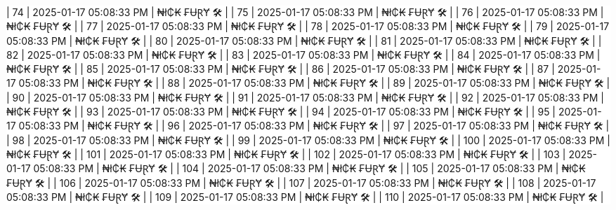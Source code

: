 | 74       | 2025-01-17 05:08:33 PM | ₦ł₵₭ ₣ɄⱤɎ 🛠️        |
| 75       | 2025-01-17 05:08:33 PM | ₦ł₵₭ ₣ɄⱤɎ 🛠️        |
| 76       | 2025-01-17 05:08:33 PM | ₦ł₵₭ ₣ɄⱤɎ 🛠️        |
| 77       | 2025-01-17 05:08:33 PM | ₦ł₵₭ ₣ɄⱤɎ 🛠️        |
| 78       | 2025-01-17 05:08:33 PM | ₦ł₵₭ ₣ɄⱤɎ 🛠️        |
| 79       | 2025-01-17 05:08:33 PM | ₦ł₵₭ ₣ɄⱤɎ 🛠️        |
| 80       | 2025-01-17 05:08:33 PM | ₦ł₵₭ ₣ɄⱤɎ 🛠️        |
| 81       | 2025-01-17 05:08:33 PM | ₦ł₵₭ ₣ɄⱤɎ 🛠️        |
| 82       | 2025-01-17 05:08:33 PM | ₦ł₵₭ ₣ɄⱤɎ 🛠️        |
| 83       | 2025-01-17 05:08:33 PM | ₦ł₵₭ ₣ɄⱤɎ 🛠️        |
| 84       | 2025-01-17 05:08:33 PM | ₦ł₵₭ ₣ɄⱤɎ 🛠️        |
| 85       | 2025-01-17 05:08:33 PM | ₦ł₵₭ ₣ɄⱤɎ 🛠️        |
| 86       | 2025-01-17 05:08:33 PM | ₦ł₵₭ ₣ɄⱤɎ 🛠️        |
| 87       | 2025-01-17 05:08:33 PM | ₦ł₵₭ ₣ɄⱤɎ 🛠️        |
| 88       | 2025-01-17 05:08:33 PM | ₦ł₵₭ ₣ɄⱤɎ 🛠️        |
| 89       | 2025-01-17 05:08:33 PM | ₦ł₵₭ ₣ɄⱤɎ 🛠️        |
| 90       | 2025-01-17 05:08:33 PM | ₦ł₵₭ ₣ɄⱤɎ 🛠️        |
| 91       | 2025-01-17 05:08:33 PM | ₦ł₵₭ ₣ɄⱤɎ 🛠️        |
| 92       | 2025-01-17 05:08:33 PM | ₦ł₵₭ ₣ɄⱤɎ 🛠️        |
| 93       | 2025-01-17 05:08:33 PM | ₦ł₵₭ ₣ɄⱤɎ 🛠️        |
| 94       | 2025-01-17 05:08:33 PM | ₦ł₵₭ ₣ɄⱤɎ 🛠️        |
| 95       | 2025-01-17 05:08:33 PM | ₦ł₵₭ ₣ɄⱤɎ 🛠️        |
| 96       | 2025-01-17 05:08:33 PM | ₦ł₵₭ ₣ɄⱤɎ 🛠️        |
| 97       | 2025-01-17 05:08:33 PM | ₦ł₵₭ ₣ɄⱤɎ 🛠️        |
| 98       | 2025-01-17 05:08:33 PM | ₦ł₵₭ ₣ɄⱤɎ 🛠️        |
| 99       | 2025-01-17 05:08:33 PM | ₦ł₵₭ ₣ɄⱤɎ 🛠️        |
| 100      | 2025-01-17 05:08:33 PM | ₦ł₵₭ ₣ɄⱤɎ 🛠️        |
| 101      | 2025-01-17 05:08:33 PM | ₦ł₵₭ ₣ɄⱤɎ 🛠️        |
| 102      | 2025-01-17 05:08:33 PM | ₦ł₵₭ ₣ɄⱤɎ 🛠️        |
| 103      | 2025-01-17 05:08:33 PM | ₦ł₵₭ ₣ɄⱤɎ 🛠️        |
| 104      | 2025-01-17 05:08:33 PM | ₦ł₵₭ ₣ɄⱤɎ 🛠️        |
| 105      | 2025-01-17 05:08:33 PM | ₦ł₵₭ ₣ɄⱤɎ 🛠️        |
| 106      | 2025-01-17 05:08:33 PM | ₦ł₵₭ ₣ɄⱤɎ 🛠️        |
| 107      | 2025-01-17 05:08:33 PM | ₦ł₵₭ ₣ɄⱤɎ 🛠️        |
| 108      | 2025-01-17 05:08:33 PM | ₦ł₵₭ ₣ɄⱤɎ 🛠️        |
| 109      | 2025-01-17 05:08:33 PM | ₦ł₵₭ ₣ɄⱤɎ 🛠️        |
| 110      | 2025-01-17 05:08:33 PM | ₦ł₵₭ ₣ɄⱤɎ 🛠️        |